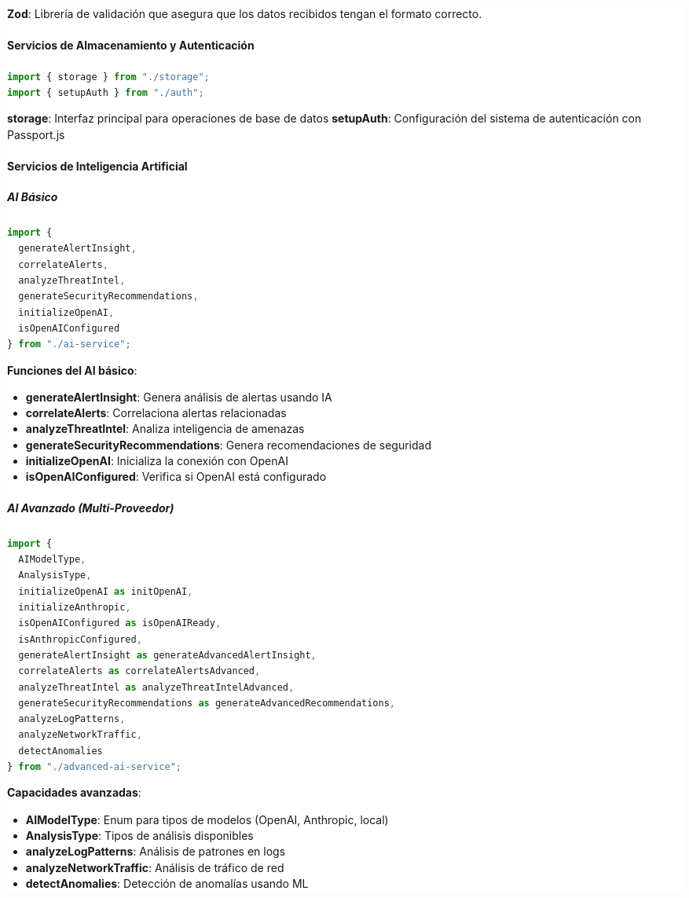 **Zod**: Librería de validación que asegura que los datos recibidos tengan el formato correcto.

#### Servicios de Almacenamiento y Autenticación
```typescript
import { storage } from "./storage";
import { setupAuth } from "./auth";
```

**storage**: Interfaz principal para operaciones de base de datos
**setupAuth**: Configuración del sistema de autenticación con Passport.js

#### Servicios de Inteligencia Artificial

##### AI Básico
```typescript
import { 
  generateAlertInsight, 
  correlateAlerts, 
  analyzeThreatIntel, 
  generateSecurityRecommendations,
  initializeOpenAI,
  isOpenAIConfigured
} from "./ai-service";
```

**Funciones del AI básico**:
- **generateAlertInsight**: Genera análisis de alertas usando IA
- **correlateAlerts**: Correlaciona alertas relacionadas
- **analyzeThreatIntel**: Analiza inteligencia de amenazas
- **generateSecurityRecommendations**: Genera recomendaciones de seguridad
- **initializeOpenAI**: Inicializa la conexión con OpenAI
- **isOpenAIConfigured**: Verifica si OpenAI está configurado

##### AI Avanzado (Multi-Proveedor)
```typescript
import {
  AIModelType,
  AnalysisType,
  initializeOpenAI as initOpenAI,
  initializeAnthropic,
  isOpenAIConfigured as isOpenAIReady,
  isAnthropicConfigured,
  generateAlertInsight as generateAdvancedAlertInsight,
  correlateAlerts as correlateAlertsAdvanced,
  analyzeThreatIntel as analyzeThreatIntelAdvanced,
  generateSecurityRecommendations as generateAdvancedRecommendations,
  analyzeLogPatterns,
  analyzeNetworkTraffic,
  detectAnomalies
} from "./advanced-ai-service";
```

**Capacidades avanzadas**:
- **AIModelType**: Enum para tipos de modelos (OpenAI, Anthropic, local)
- **AnalysisType**: Tipos de análisis disponibles
- **analyzeLogPatterns**: Análisis de patrones en logs
- **analyzeNetworkTraffic**: Análisis de tráfico de red
- **detectAnomalies**: Detección de anomalías usando ML
